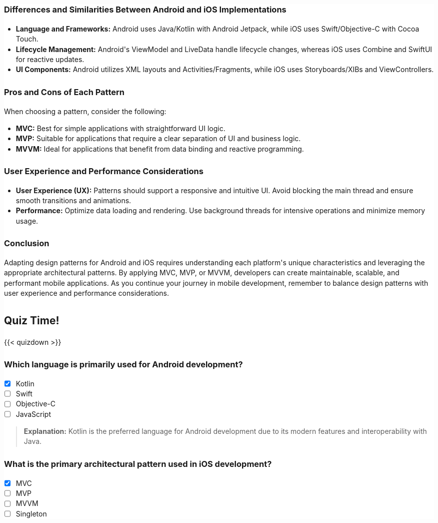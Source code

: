 ### Differences and Similarities Between Android and iOS Implementations

- **Language and Frameworks:** Android uses Java/Kotlin with Android Jetpack, while iOS uses Swift/Objective-C with Cocoa Touch.
- **Lifecycle Management:** Android's ViewModel and LiveData handle lifecycle changes, whereas iOS uses Combine and SwiftUI for reactive updates.
- **UI Components:** Android utilizes XML layouts and Activities/Fragments, while iOS uses Storyboards/XIBs and ViewControllers.

### Pros and Cons of Each Pattern

When choosing a pattern, consider the following:

- **MVC:** Best for simple applications with straightforward UI logic.
- **MVP:** Suitable for applications that require a clear separation of UI and business logic.
- **MVVM:** Ideal for applications that benefit from data binding and reactive programming.

### User Experience and Performance Considerations

- **User Experience (UX):** Patterns should support a responsive and intuitive UI. Avoid blocking the main thread and ensure smooth transitions and animations.
- **Performance:** Optimize data loading and rendering. Use background threads for intensive operations and minimize memory usage.

### Conclusion

Adapting design patterns for Android and iOS requires understanding each platform's unique characteristics and leveraging the appropriate architectural patterns. By applying MVC, MVP, or MVVM, developers can create maintainable, scalable, and performant mobile applications. As you continue your journey in mobile development, remember to balance design patterns with user experience and performance considerations.

## Quiz Time!

{{< quizdown >}}

### Which language is primarily used for Android development?

- [x] Kotlin
- [ ] Swift
- [ ] Objective-C
- [ ] JavaScript

> **Explanation:** Kotlin is the preferred language for Android development due to its modern features and interoperability with Java.

### What is the primary architectural pattern used in iOS development?

- [x] MVC
- [ ] MVP
- [ ] MVVM
- [ ] Singleton
